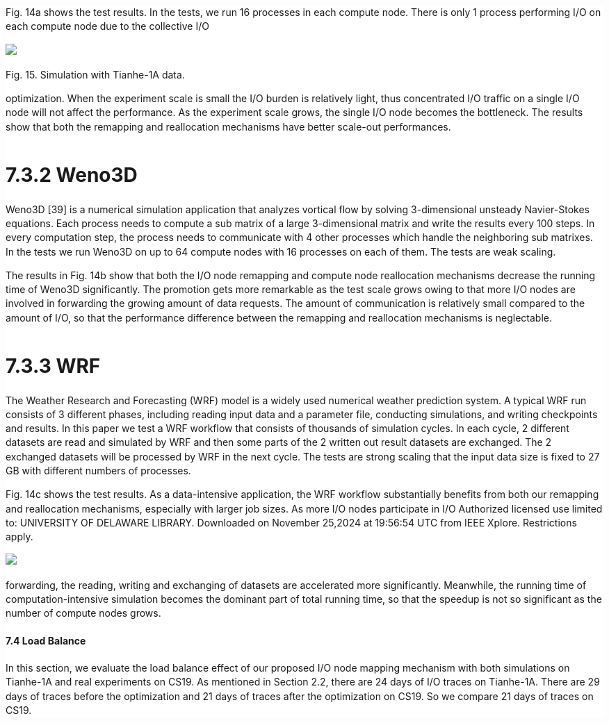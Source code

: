 Fig. 14a shows the test results. In the tests, we run 16 processes in each compute node. There is only 1 process performing I/O on each compute node due to the collective I/O

![](_page_10_Figure_2.png)

Fig. 15. Simulation with Tianhe-1A data.

optimization. When the experiment scale is small the I/O burden is relatively light, thus concentrated I/O traffic on a single I/O node will not affect the performance. As the experiment scale grows, the single I/O node becomes the bottleneck. The results show that both the remapping and reallocation mechanisms have better scale-out performances.

# 7.3.2 Weno3D

Weno3D [39] is a numerical simulation application that analyzes vortical flow by solving 3-dimensional unsteady Navier-Stokes equations. Each process needs to compute a sub matrix of a large 3-dimensional matrix and write the results every 100 steps. In every computation step, the process needs to communicate with 4 other processes which handle the neighboring sub matrixes. In the tests we run Weno3D on up to 64 compute nodes with 16 processes on each of them. The tests are weak scaling.

The results in Fig. 14b show that both the I/O node remapping and compute node reallocation mechanisms decrease the running time of Weno3D significantly. The promotion gets more remarkable as the test scale grows owing to that more I/O nodes are involved in forwarding the growing amount of data requests. The amount of communication is relatively small compared to the amount of I/O, so that the performance difference between the remapping and reallocation mechanisms is neglectable.

# 7.3.3 WRF

The Weather Research and Forecasting (WRF) model is a widely used numerical weather prediction system. A typical WRF run consists of 3 different phases, including reading input data and a parameter file, conducting simulations, and writing checkpoints and results. In this paper we test a WRF workflow that consists of thousands of simulation cycles. In each cycle, 2 different datasets are read and simulated by WRF and then some parts of the 2 written out result datasets are exchanged. The 2 exchanged datasets will be processed by WRF in the next cycle. The tests are strong scaling that the input data size is fixed to 27 GB with different numbers of processes.

Fig. 14c shows the test results. As a data-intensive application, the WRF workflow substantially benefits from both our remapping and reallocation mechanisms, especially with larger job sizes. As more I/O nodes participate in I/O Authorized licensed use limited to: UNIVERSITY OF DELAWARE LIBRARY. Downloaded on November 25,2024 at 19:56:54 UTC from IEEE Xplore. Restrictions apply.

![](_page_10_Figure_12.png)

forwarding, the reading, writing and exchanging of datasets are accelerated more significantly. Meanwhile, the running time of computation-intensive simulation becomes the dominant part of total running time, so that the speedup is not so significant as the number of compute nodes grows.

#### 7.4 Load Balance

In this section, we evaluate the load balance effect of our proposed I/O node mapping mechanism with both simulations on Tianhe-1A and real experiments on CS19. As mentioned in Section 2.2, there are 24 days of I/O traces on Tianhe-1A. There are 29 days of traces before the optimization and 21 days of traces after the optimization on CS19. So we compare 21 days of traces on CS19.
